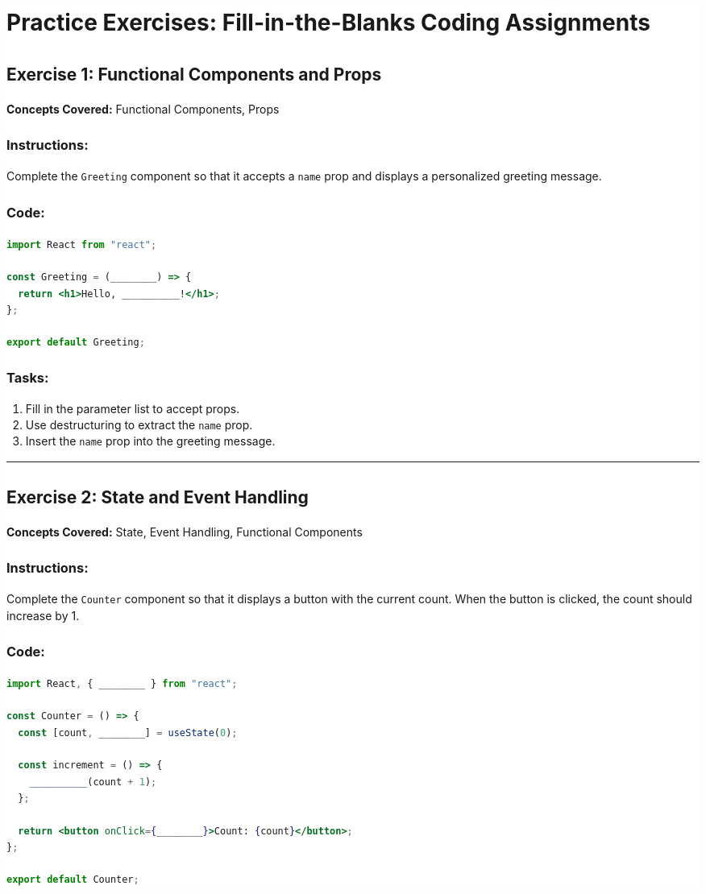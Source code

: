 # Practice Exercises: Fill-in-the-Blanks Coding Assignments

## **Exercise 1: Functional Components and Props**

**Concepts Covered:** Functional Components, Props

### **Instructions:**

Complete the `Greeting` component so that it accepts a `name` prop and displays a personalized greeting message.

### **Code:**

```jsx
import React from "react";

const Greeting = (________) => {
  return <h1>Hello, __________!</h1>;
};

export default Greeting;
```

### **Tasks:**

1. Fill in the parameter list to accept props.
2. Use destructuring to extract the `name` prop.
3. Insert the `name` prop into the greeting message.

---

## **Exercise 2: State and Event Handling**

**Concepts Covered:** State, Event Handling, Functional Components

### **Instructions:**

Complete the `Counter` component so that it displays a button with the current count. When the button is clicked, the count should increase by 1.

### **Code:**

```jsx
import React, { ________ } from "react";

const Counter = () => {
  const [count, ________] = useState(0);

  const increment = () => {
    __________(count + 1);
  };

  return <button onClick={________}>Count: {count}</button>;
};

export default Counter;
```
